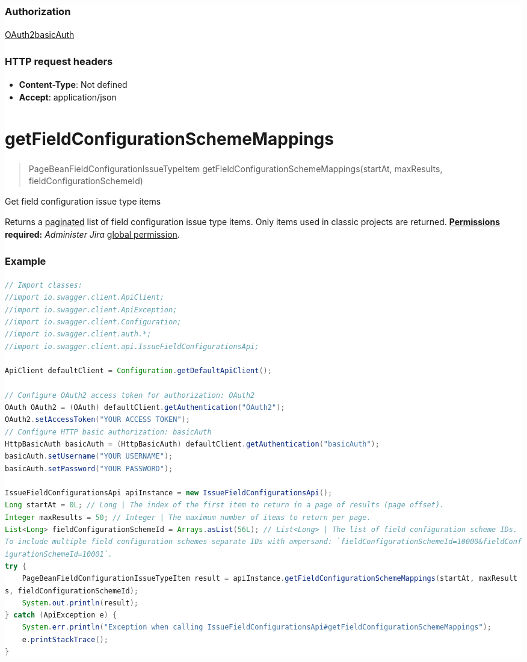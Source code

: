 ### Authorization

[OAuth2](../README.md#OAuth2)[basicAuth](../README.md#basicAuth)

### HTTP request headers

 - **Content-Type**: Not defined
 - **Accept**: application/json

<a name="getFieldConfigurationSchemeMappings"></a>
# **getFieldConfigurationSchemeMappings**
> PageBeanFieldConfigurationIssueTypeItem getFieldConfigurationSchemeMappings(startAt, maxResults, fieldConfigurationSchemeId)

Get field configuration issue type items

Returns a [paginated](#pagination) list of field configuration issue type items.  Only items used in classic projects are returned.  **[Permissions](#permissions) required:** *Administer Jira* [global permission](https://confluence.atlassian.com/x/x4dKLg).

### Example
```java
// Import classes:
//import io.swagger.client.ApiClient;
//import io.swagger.client.ApiException;
//import io.swagger.client.Configuration;
//import io.swagger.client.auth.*;
//import io.swagger.client.api.IssueFieldConfigurationsApi;

ApiClient defaultClient = Configuration.getDefaultApiClient();

// Configure OAuth2 access token for authorization: OAuth2
OAuth OAuth2 = (OAuth) defaultClient.getAuthentication("OAuth2");
OAuth2.setAccessToken("YOUR ACCESS TOKEN");
// Configure HTTP basic authorization: basicAuth
HttpBasicAuth basicAuth = (HttpBasicAuth) defaultClient.getAuthentication("basicAuth");
basicAuth.setUsername("YOUR USERNAME");
basicAuth.setPassword("YOUR PASSWORD");

IssueFieldConfigurationsApi apiInstance = new IssueFieldConfigurationsApi();
Long startAt = 0L; // Long | The index of the first item to return in a page of results (page offset).
Integer maxResults = 50; // Integer | The maximum number of items to return per page.
List<Long> fieldConfigurationSchemeId = Arrays.asList(56L); // List<Long> | The list of field configuration scheme IDs. To include multiple field configuration schemes separate IDs with ampersand: `fieldConfigurationSchemeId=10000&fieldConfigurationSchemeId=10001`.
try {
    PageBeanFieldConfigurationIssueTypeItem result = apiInstance.getFieldConfigurationSchemeMappings(startAt, maxResults, fieldConfigurationSchemeId);
    System.out.println(result);
} catch (ApiException e) {
    System.err.println("Exception when calling IssueFieldConfigurationsApi#getFieldConfigurationSchemeMappings");
    e.printStackTrace();
}
```
